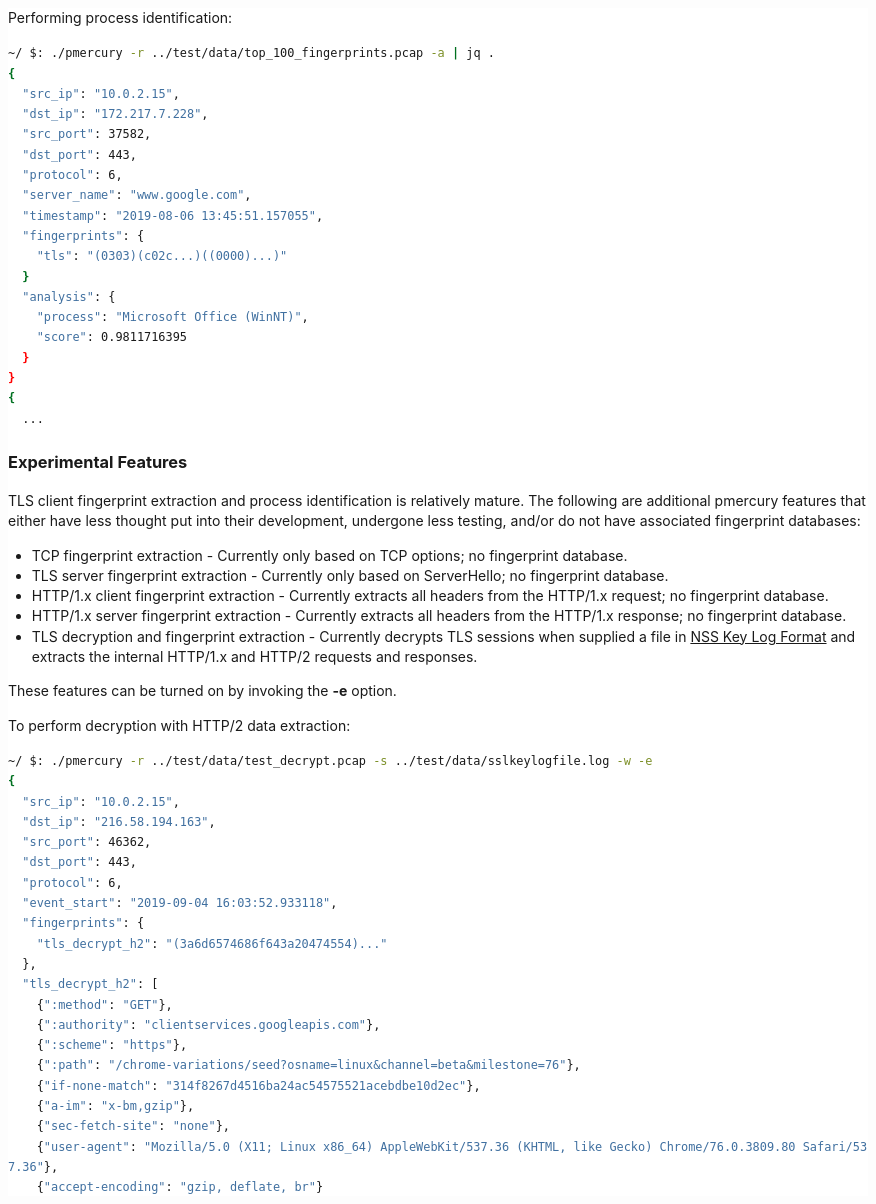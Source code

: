 Performing process identification:

```bash
~/ $: ./pmercury -r ../test/data/top_100_fingerprints.pcap -a | jq .
{
  "src_ip": "10.0.2.15",
  "dst_ip": "172.217.7.228",
  "src_port": 37582,
  "dst_port": 443,
  "protocol": 6,
  "server_name": "www.google.com",
  "timestamp": "2019-08-06 13:45:51.157055",
  "fingerprints": {
    "tls": "(0303)(c02c...)((0000)...)"
  }
  "analysis": {
    "process": "Microsoft Office (WinNT)",
    "score": 0.9811716395
  }
}
{
  ...
```

### Experimental Features

TLS client fingerprint extraction and process identification is relatively mature. The following are additional pmercury features that either have less thought put into their development, undergone less testing, and/or do not have associated fingerprint databases:

* TCP fingerprint extraction - Currently only based on TCP options; no fingerprint database.
* TLS server fingerprint extraction - Currently only based on ServerHello; no fingerprint database.
* HTTP/1.x client fingerprint extraction - Currently extracts all headers from the HTTP/1.x request; no fingerprint database.
* HTTP/1.x server fingerprint extraction - Currently extracts all headers from the HTTP/1.x response; no fingerprint database.
* TLS decryption and fingerprint extraction - Currently decrypts TLS sessions when supplied a file in [NSS Key Log Format](https://developer.mozilla.org/en-US/docs/Mozilla/Projects/NSS/Key_Log_Format) and extracts the internal HTTP/1.x and HTTP/2 requests and responses.

These features can be turned on by invoking the **-e** option.

To perform decryption with HTTP/2 data extraction:

```bash
~/ $: ./pmercury -r ../test/data/test_decrypt.pcap -s ../test/data/sslkeylogfile.log -w -e
{
  "src_ip": "10.0.2.15",
  "dst_ip": "216.58.194.163",
  "src_port": 46362,
  "dst_port": 443,
  "protocol": 6,
  "event_start": "2019-09-04 16:03:52.933118",
  "fingerprints": {
    "tls_decrypt_h2": "(3a6d6574686f643a20474554)..."
  },
  "tls_decrypt_h2": [
    {":method": "GET"},
    {":authority": "clientservices.googleapis.com"},
    {":scheme": "https"},
    {":path": "/chrome-variations/seed?osname=linux&channel=beta&milestone=76"},
    {"if-none-match": "314f8267d4516ba24ac54575521acebdbe10d2ec"},
    {"a-im": "x-bm,gzip"},
    {"sec-fetch-site": "none"},
    {"user-agent": "Mozilla/5.0 (X11; Linux x86_64) AppleWebKit/537.36 (KHTML, like Gecko) Chrome/76.0.3809.80 Safari/537.36"},
    {"accept-encoding": "gzip, deflate, br"}
```